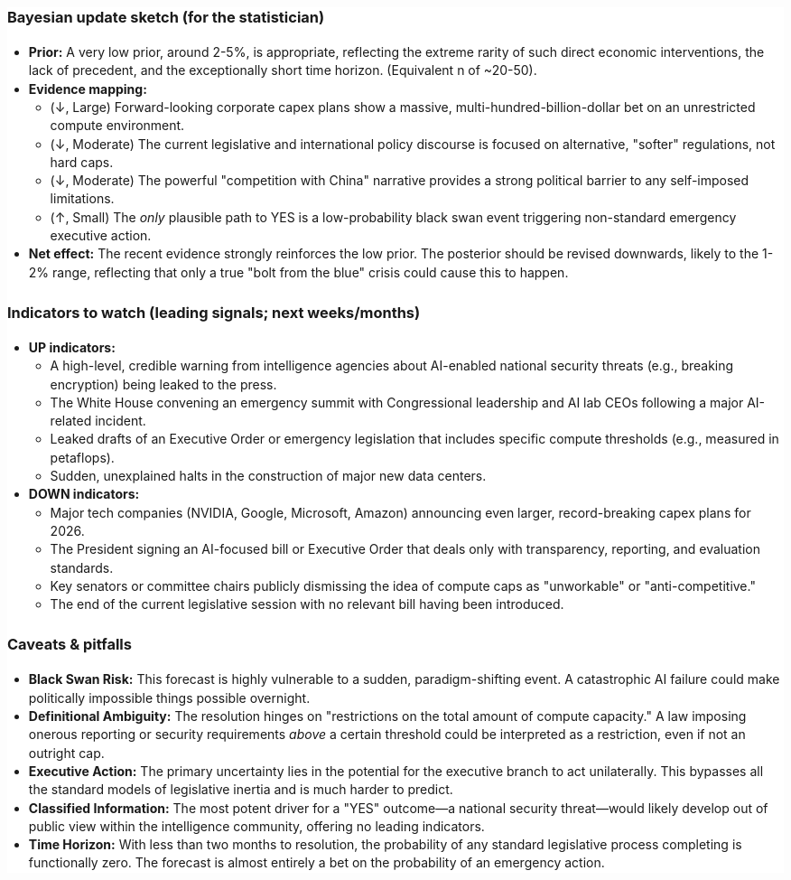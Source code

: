 
### Bayesian update sketch (for the statistician)
*   **Prior:** A very low prior, around 2-5%, is appropriate, reflecting the extreme rarity of such direct economic interventions, the lack of precedent, and the exceptionally short time horizon. (Equivalent n of ~20-50).
*   **Evidence mapping:**
    *   (↓, Large) Forward-looking corporate capex plans show a massive, multi-hundred-billion-dollar bet on an unrestricted compute environment.
    *   (↓, Moderate) The current legislative and international policy discourse is focused on alternative, "softer" regulations, not hard caps.
    *   (↓, Moderate) The powerful "competition with China" narrative provides a strong political barrier to any self-imposed limitations.
    *   (↑, Small) The *only* plausible path to YES is a low-probability black swan event triggering non-standard emergency executive action.
*   **Net effect:** The recent evidence strongly reinforces the low prior. The posterior should be revised downwards, likely to the 1-2% range, reflecting that only a true "bolt from the blue" crisis could cause this to happen.

### Indicators to watch (leading signals; next weeks/months)
*   **UP indicators:**
    *   A high-level, credible warning from intelligence agencies about AI-enabled national security threats (e.g., breaking encryption) being leaked to the press.
    *   The White House convening an emergency summit with Congressional leadership and AI lab CEOs following a major AI-related incident.
    *   Leaked drafts of an Executive Order or emergency legislation that includes specific compute thresholds (e.g., measured in petaflops).
    *   Sudden, unexplained halts in the construction of major new data centers.
*   **DOWN indicators:**
    *   Major tech companies (NVIDIA, Google, Microsoft, Amazon) announcing even larger, record-breaking capex plans for 2026.
    *   The President signing an AI-focused bill or Executive Order that deals only with transparency, reporting, and evaluation standards.
    *   Key senators or committee chairs publicly dismissing the idea of compute caps as "unworkable" or "anti-competitive."
    *   The end of the current legislative session with no relevant bill having been introduced.

### Caveats & pitfalls
*   **Black Swan Risk:** This forecast is highly vulnerable to a sudden, paradigm-shifting event. A catastrophic AI failure could make politically impossible things possible overnight.
*   **Definitional Ambiguity:** The resolution hinges on "restrictions on the total amount of compute capacity." A law imposing onerous reporting or security requirements *above* a certain threshold could be interpreted as a restriction, even if not an outright cap.
*   **Executive Action:** The primary uncertainty lies in the potential for the executive branch to act unilaterally. This bypasses all the standard models of legislative inertia and is much harder to predict.
*   **Classified Information:** The most potent driver for a "YES" outcome—a national security threat—would likely develop out of public view within the intelligence community, offering no leading indicators.
*   **Time Horizon:** With less than two months to resolution, the probability of any standard legislative process completing is functionally zero. The forecast is almost entirely a bet on the probability of an emergency action.
